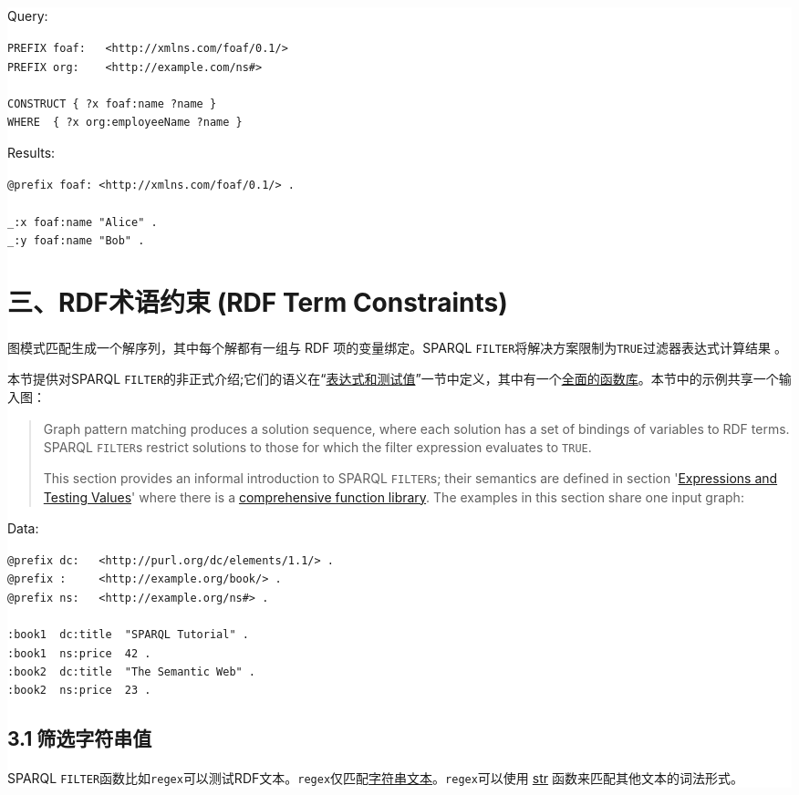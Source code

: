 Query:

```SPARQL
PREFIX foaf:   <http://xmlns.com/foaf/0.1/>
PREFIX org:    <http://example.com/ns#>

CONSTRUCT { ?x foaf:name ?name }
WHERE  { ?x org:employeeName ?name }
```

Results:

```SPARQL
@prefix foaf: <http://xmlns.com/foaf/0.1/> .
      
_:x foaf:name "Alice" .
_:y foaf:name "Bob" .
```



# 三、RDF术语约束 (RDF Term Constraints)

图模式匹配生成一个解序列，其中每个解都有一组与 RDF 项的变量绑定。SPARQL `FILTER`将解决方案限制为`TRUE`过滤器表达式计算结果 。

本节提供对SPARQL `FILTER`的非正式介绍;它们的语义在“[表达式和测试值](https://www.w3.org/TR/sparql11-query/#expressions)”一节中定义，其中有一个[全面的函数库](https://www.w3.org/TR/sparql11-query/#SparqlOps)。本节中的示例共享一个输入图：

> Graph pattern matching produces a solution sequence, where each solution has a set of bindings of variables to RDF terms. SPARQL `FILTER`s restrict solutions to those for which the filter expression evaluates to `TRUE`.
>
> This section provides an informal introduction to SPARQL `FILTER`s; their semantics are defined in section '[Expressions and Testing Values](https://www.w3.org/TR/sparql11-query/#expressions)' where there is a [comprehensive function library](https://www.w3.org/TR/sparql11-query/#SparqlOps). The examples in this section share one input graph:

Data:

```turtle
@prefix dc:   <http://purl.org/dc/elements/1.1/> .
@prefix :     <http://example.org/book/> .
@prefix ns:   <http://example.org/ns#> .

:book1  dc:title  "SPARQL Tutorial" .
:book1  ns:price  42 .
:book2  dc:title  "The Semantic Web" .
:book2  ns:price  23 .
```



## 3.1 筛选字符串值

SPARQL `FILTER`函数比如`regex`可以测试RDF文本。`regex`仅匹配[字符串文本](https://www.w3.org/TR/sparql11-query/#func-string)。`regex`可以使用 [str](https://www.w3.org/TR/sparql11-query/#func-str) 函数来匹配其他文本的词法形式。
